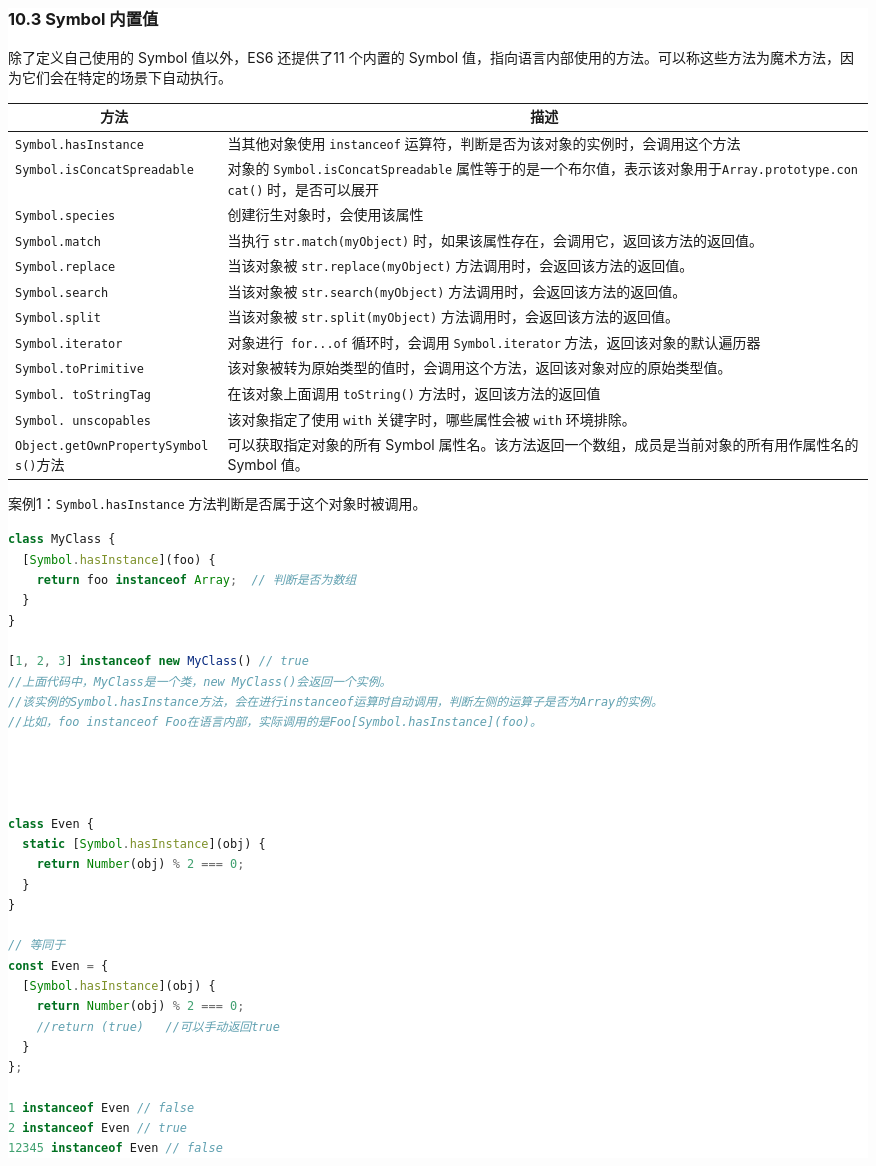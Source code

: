 ### 10.3 Symbol 内置值

除了定义自己使用的 Symbol 值以外，ES6 还提供了11 个内置的 Symbol 值，指向语言内部使用的方法。可以称这些方法为魔术方法，因为它们会在特定的场景下自动执行。

| 方法                                 | 描述                                                         |
| ------------------------------------ | ------------------------------------------------------------ |
| `Symbol.hasInstance`                 | 当其他对象使用 `instanceof` 运算符，判断是否为该对象的实例时，会调用这个方法 |
| `Symbol.isConcatSpreadable `         | 对象的 `Symbol.isConcatSpreadable` 属性等于的是一个布尔值，表示该对象用于`Array.prototype.concat()` 时，是否可以展开 |
| `Symbol.species`                     | 创建衍生对象时，会使用该属性                                 |
| `Symbol.match`                       | 当执行 `str.match(myObject)` 时，如果该属性存在，会调用它，返回该方法的返回值。 |
| `Symbol.replace `                    | 当该对象被 `str.replace(myObject)` 方法调用时，会返回该方法的返回值。 |
| `Symbol.search `                     | 当该对象被 `str.search(myObject)` 方法调用时，会返回该方法的返回值。 |
| `Symbol.split `                      | 当该对象被 `str.split(myObject)` 方法调用时，会返回该方法的返回值。 |
| `Symbol.iterator `                   | 对象进行` for...of` 循环时，会调用 `Symbol.iterator` 方法，返回该对象的默认遍历器 |
| `Symbol.toPrimitive `                | 该对象被转为原始类型的值时，会调用这个方法，返回该对象对应的原始类型值。 |
| `Symbol. toStringTag `               | 在该对象上面调用 `toString()` 方法时，返回该方法的返回值     |
| `Symbol. unscopables `               | 该对象指定了使用 `with` 关键字时，哪些属性会被 `with` 环境排除。 |
| `Object.getOwnPropertySymbols()`方法 | 可以获取指定对象的所有 Symbol 属性名。该方法返回一个数组，成员是当前对象的所有用作属性名的 Symbol 值。 |

案例1：`Symbol.hasInstance` 方法判断是否属于这个对象时被调用。

```js
class MyClass {
  [Symbol.hasInstance](foo) {
    return foo instanceof Array;  // 判断是否为数组
  }
}

[1, 2, 3] instanceof new MyClass() // true
//上面代码中，MyClass是一个类，new MyClass()会返回一个实例。
//该实例的Symbol.hasInstance方法，会在进行instanceof运算时自动调用，判断左侧的运算子是否为Array的实例。
//比如，foo instanceof Foo在语言内部，实际调用的是Foo[Symbol.hasInstance](foo)。




class Even {
  static [Symbol.hasInstance](obj) {
    return Number(obj) % 2 === 0;
  }
}

// 等同于
const Even = {
  [Symbol.hasInstance](obj) {
    return Number(obj) % 2 === 0;
    //return (true)   //可以手动返回true
  }
};

1 instanceof Even // false
2 instanceof Even // true
12345 instanceof Even // false

```
